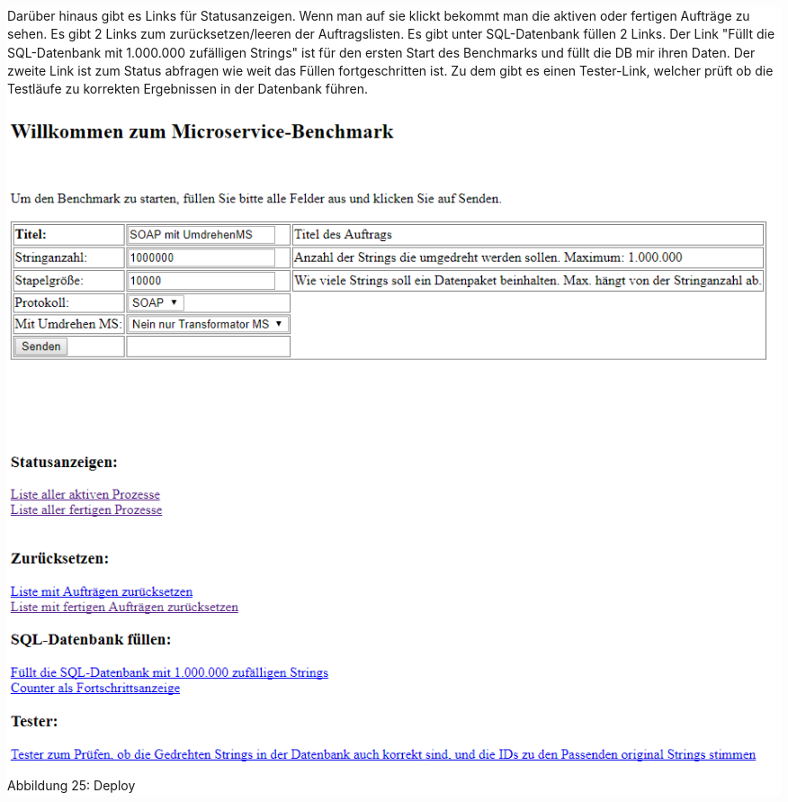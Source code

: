 Darüber hinaus gibt es Links für Statusanzeigen. Wenn man auf sie klickt bekommt man die aktiven oder fertigen Aufträge zu sehen.
Es gibt 2 Links zum zurücksetzen/leeren der Auftragslisten.
Es gibt unter SQL-Datenbank füllen 2 Links. Der Link "Füllt die SQL-Datenbank mit 1.000.000 zufälligen Strings" ist für den ersten Start des Benchmarks und füllt die DB mir ihren Daten.
Der zweite Link ist zum Status abfragen wie weit das Füllen fortgeschritten ist.
Zu dem gibt es einen Tester-Link, welcher prüft ob die Testläufe zu korrekten Ergebnissen in der Datenbank führen. 

![Deploy](./Bilder/WillkommenSeite.PNG "Deploy")  
Abbildung 25: Deploy
